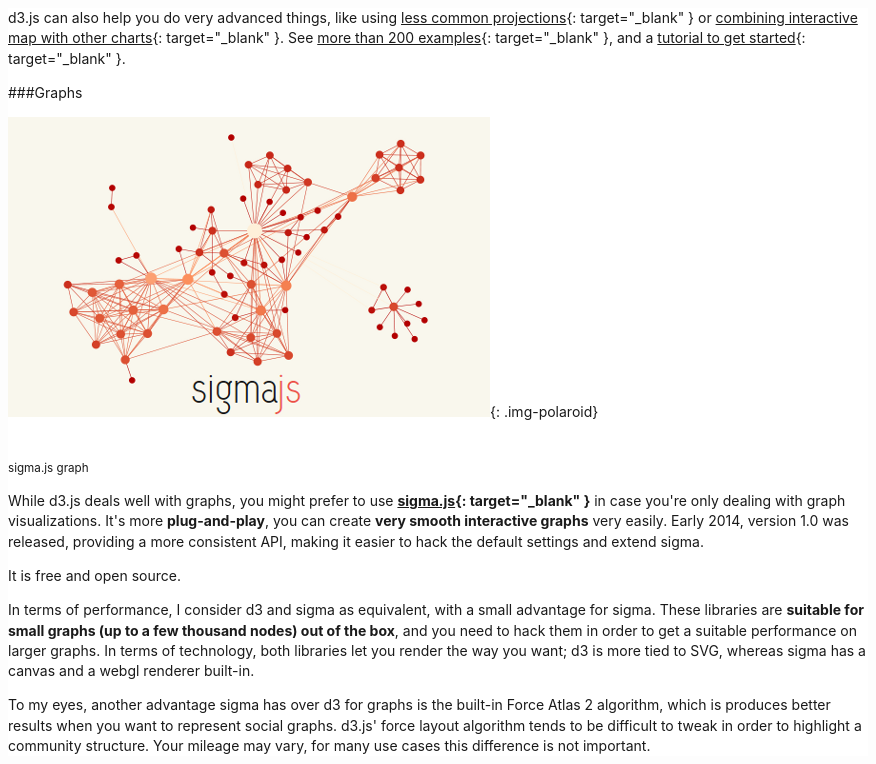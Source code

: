</p>

d3.js can also help you do very advanced things, like using [less common projections](https://github.com/mbostock/d3/wiki/Geo-Projections){: target="_blank" } or [combining interactive map with other charts](http://roadtolarissa.com/twisters/){: target="_blank" }. See [more than 200 examples](http://christopheviau.com/d3list/gallery.html#visualizationType=map){: target="_blank" }, and a [tutorial to get started](http://bost.ocks.org/mike/map/){: target="_blank" }.

</div>

<div class="section" markdown="1">

###Graphs

<p class="text-center" markdown="1">

![sigma.js graph](/blog/img/sigma.png "sigma.js graph"){: .img-polaroid}

<br/><small>sigma.js graph</small>

</p>

While d3.js deals well with graphs, you might prefer to use **[sigma.js](http://sigmajs.org/){: target="_blank" }** in case you're only dealing with graph visualizations. It's more **plug-and-play**, you can create **very smooth interactive graphs** very easily. Early 2014, version 1.0 was released, providing a more consistent API, making it easier to hack the default settings and extend sigma.

It is free and open source.

In terms of performance, I consider d3 and sigma as equivalent, with a small advantage for sigma. These libraries are **suitable for small graphs (up to a few thousand nodes) out of the box**, and you need to hack them in order to get a suitable performance on larger graphs. In terms of technology, both libraries let you render the way you want; d3 is more tied to SVG, whereas sigma has a canvas and a webgl renderer built-in.

To my eyes, another advantage sigma has over d3 for graphs is the built-in Force Atlas 2 algorithm, which is produces better results when you want to represent social graphs. d3.js' force layout algorithm tends to be difficult to tweak in order to highlight a community structure. Your mileage may vary, for many use cases this difference is not important.

</div>
